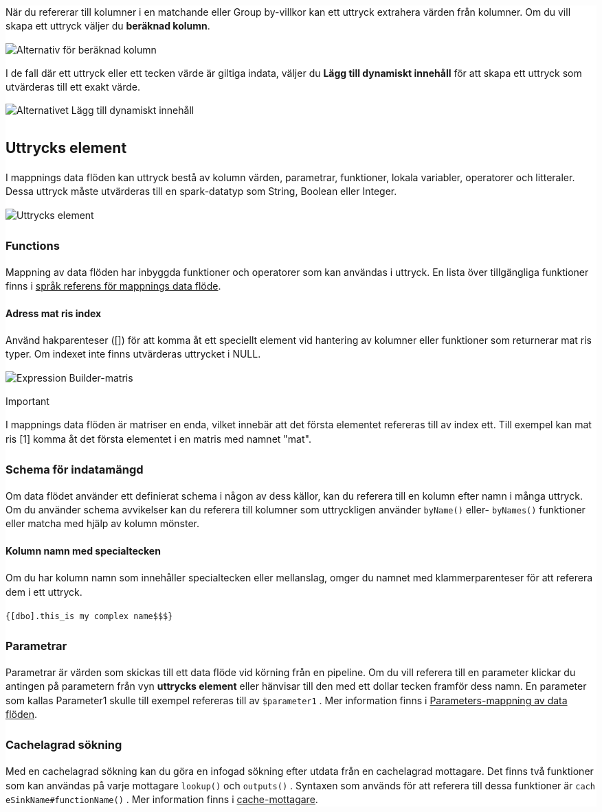 När du refererar till kolumner i en matchande eller Group by-villkor kan ett uttryck extrahera värden från kolumner. Om du vill skapa ett uttryck väljer du **beräknad kolumn**.

![Alternativ för beräknad kolumn](media/data-flow/computedcolumn.png "Alternativ för beräknad kolumn")

I de fall där ett uttryck eller ett tecken värde är giltiga indata, väljer du **Lägg till dynamiskt innehåll** för att skapa ett uttryck som utvärderas till ett exakt värde.

![Alternativet Lägg till dynamiskt innehåll](media/data-flow/add-dynamic-content.png "Alternativet Lägg till dynamiskt innehåll")

## <a name="expression-elements"></a>Uttrycks element

I mappnings data flöden kan uttryck bestå av kolumn värden, parametrar, funktioner, lokala variabler, operatorer och litteraler. Dessa uttryck måste utvärderas till en spark-datatyp som String, Boolean eller Integer.

![Uttrycks element](media/data-flow/expression-elements.png "Uttrycks element")

### <a name="functions"></a>Functions

Mappning av data flöden har inbyggda funktioner och operatorer som kan användas i uttryck. En lista över tillgängliga funktioner finns i [språk referens för mappnings data flöde](data-flow-expression-functions.md).

#### <a name="address-array-indexes"></a>Adress mat ris index

Använd hakparenteser ([]) för att komma åt ett speciellt element vid hantering av kolumner eller funktioner som returnerar mat ris typer. Om indexet inte finns utvärderas uttrycket i NULL.

![Expression Builder-matris](media/data-flow/expression-array.png "För hands version av uttrycks data")

> [!IMPORTANT]
> I mappnings data flöden är matriser en enda, vilket innebär att det första elementet refereras till av index ett. Till exempel kan mat ris [1] komma åt det första elementet i en matris med namnet "mat".

### <a name="input-schema"></a>Schema för indatamängd

Om data flödet använder ett definierat schema i någon av dess källor, kan du referera till en kolumn efter namn i många uttryck. Om du använder schema avvikelser kan du referera till kolumner som uttryckligen använder `byName()` eller- `byNames()` funktioner eller matcha med hjälp av kolumn mönster.

#### <a name="column-names-with-special-characters"></a>Kolumn namn med specialtecken

Om du har kolumn namn som innehåller specialtecken eller mellanslag, omger du namnet med klammerparenteser för att referera dem i ett uttryck.

```{[dbo].this_is my complex name$$$}```

### <a name="parameters"></a>Parametrar

Parametrar är värden som skickas till ett data flöde vid körning från en pipeline. Om du vill referera till en parameter klickar du antingen på parametern från vyn **uttrycks element** eller hänvisar till den med ett dollar tecken framför dess namn. En parameter som kallas Parameter1 skulle till exempel refereras till av `$parameter1` . Mer information finns i [Parameters-mappning av data flöden](parameters-data-flow.md).

### <a name="cached-lookup"></a>Cachelagrad sökning

Med en cachelagrad sökning kan du göra en infogad sökning efter utdata från en cachelagrad mottagare. Det finns två funktioner som kan användas på varje mottagare `lookup()` och `outputs()` . Syntaxen som används för att referera till dessa funktioner är `cacheSinkName#functionName()` . Mer information finns i [cache-mottagare](data-flow-sink.md#cache-sink).
```